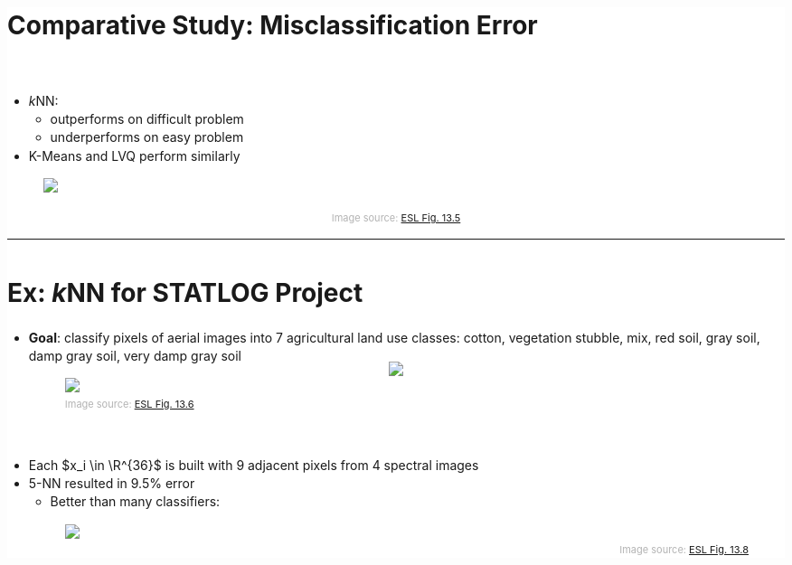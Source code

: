 
# Comparative Study: Misclassification Error

<div class="grid grid-cols-[10fr,1fr,11fr]">
<div>
<br>

* $k$NN:
	* outperforms on difficult problem
	* underperforms on easy problem
* K-Means and LVQ perform similarly
</div>
<div>
</div>
<div>
  <figure>
    <img src="/ESL_figure_13.5.png" style="width: 420px !important">
    <figcaption style="color:#b3b3b3ff; font-size: 11px;"><br><div align="center">Image source:
      <a href="https://hastie.su.domains/ElemStatLearn/printings/ESLII_print12.pdf#page=488">ESL Fig. 13.5</a></div>
    </figcaption>
  </figure>
</div>
</div>

---

# Ex: $k$NN for STATLOG Project

<div class="grid grid-cols-[11fr,9fr] gap-4">
<div>

* **Goal**: classify pixels of aerial images into 7 agricultural land use classes: cotton, vegetation stubble, mix, red soil, gray soil, damp gray soil, very damp gray soil<br>
  <figure>
    <img src="/ESL_figure_13.6.png" style="width: 380px !important">
    <figcaption style="color:#b3b3b3ff; font-size: 11px;"><div align="left">Image source:
      <a href="https://hastie.su.domains/ElemStatLearn/printings/ESLII_print12.pdf#page=489">ESL Fig. 13.6</a></div>
    </figcaption>
  </figure>
</div>
<div>
<div align="center"><img src="/adjacent_pixels.png" style="width: 60px; position: relative; top: -70px;"></div>

* Each $x_i \in \R^{36}$ is built with 9 adjacent pixels from 4 spectral images
* $5$-NN resulted in 9.5% error
	* Better than many classifiers:
  <figure>
    <img src="/ESL_figure_13.8.png" style="width: 300px !important">
    <figcaption style="color:#b3b3b3ff; font-size: 11px;"><div align="right">Image source:
      <a href="https://hastie.su.domains/ElemStatLearn/printings/ESLII_print12.pdf#page=491">ESL Fig. 13.8</a></div>
    </figcaption>
  </figure>
</div>
</div>